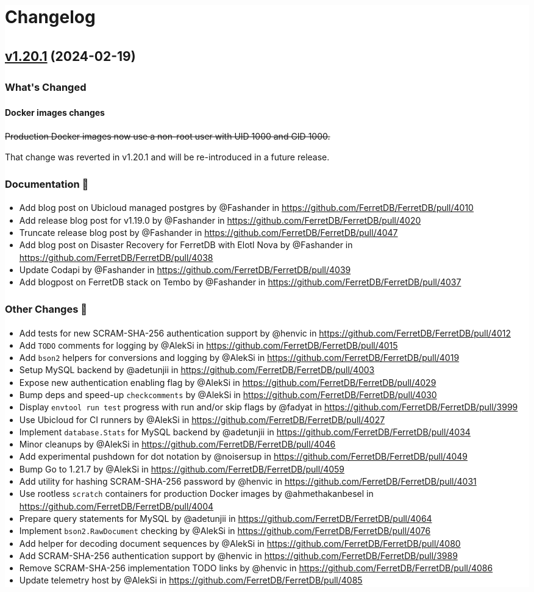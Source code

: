 # Changelog



## [v1.20.1](https://github.com/FerretDB/FerretDB/releases/tag/v1.20.1) (2024-02-19)

### What's Changed

#### Docker images changes

~~Production Docker images now use a non-root user with UID 1000 and GID 1000.~~

That change was reverted in v1.20.1 and will be re-introduced in a future release.

### Documentation 📄

- Add blog post on Ubicloud managed postgres by @Fashander in https://github.com/FerretDB/FerretDB/pull/4010
- Add release blog post for v1.19.0 by @Fashander in https://github.com/FerretDB/FerretDB/pull/4020
- Truncate release blog post by @Fashander in https://github.com/FerretDB/FerretDB/pull/4047
- Add blog post on Disaster Recovery for FerretDB with Elotl Nova by @Fashander in https://github.com/FerretDB/FerretDB/pull/4038
- Update Codapi by @Fashander in https://github.com/FerretDB/FerretDB/pull/4039
- Add blogpost on FerretDB stack on Tembo by @Fashander in https://github.com/FerretDB/FerretDB/pull/4037

### Other Changes 🤖

- Add tests for new SCRAM-SHA-256 authentication support by @henvic in https://github.com/FerretDB/FerretDB/pull/4012
- Add `TODO` comments for logging by @AlekSi in https://github.com/FerretDB/FerretDB/pull/4015
- Add `bson2` helpers for conversions and logging by @AlekSi in https://github.com/FerretDB/FerretDB/pull/4019
- Setup MySQL backend by @adetunjii in https://github.com/FerretDB/FerretDB/pull/4003
- Expose new authentication enabling flag by @AlekSi in https://github.com/FerretDB/FerretDB/pull/4029
- Bump deps and speed-up `checkcomments` by @AlekSi in https://github.com/FerretDB/FerretDB/pull/4030
- Display `envtool run test` progress with run and/or skip flags by @fadyat in https://github.com/FerretDB/FerretDB/pull/3999
- Use Ubicloud for CI runners by @AlekSi in https://github.com/FerretDB/FerretDB/pull/4027
- Implement `database.Stats` for MySQL backend by @adetunjii in https://github.com/FerretDB/FerretDB/pull/4034
- Minor cleanups by @AlekSi in https://github.com/FerretDB/FerretDB/pull/4046
- Add experimental pushdown for dot notation by @noisersup in https://github.com/FerretDB/FerretDB/pull/4049
- Bump Go to 1.21.7 by @AlekSi in https://github.com/FerretDB/FerretDB/pull/4059
- Add utility for hashing SCRAM-SHA-256 password by @henvic in https://github.com/FerretDB/FerretDB/pull/4031
- Use rootless `scratch` containers for production Docker images by @ahmethakanbesel in https://github.com/FerretDB/FerretDB/pull/4004
- Prepare query statements for MySQL by @adetunjii in https://github.com/FerretDB/FerretDB/pull/4064
- Implement `bson2.RawDocument` checking by @AlekSi in https://github.com/FerretDB/FerretDB/pull/4076
- Add helper for decoding document sequences by @AlekSi in https://github.com/FerretDB/FerretDB/pull/4080
- Add SCRAM-SHA-256 authentication support by @henvic in https://github.com/FerretDB/FerretDB/pull/3989
- Remove SCRAM-SHA-256 implementation TODO links by @henvic in https://github.com/FerretDB/FerretDB/pull/4086
- Update telemetry host by @AlekSi in https://github.com/FerretDB/FerretDB/pull/4085
